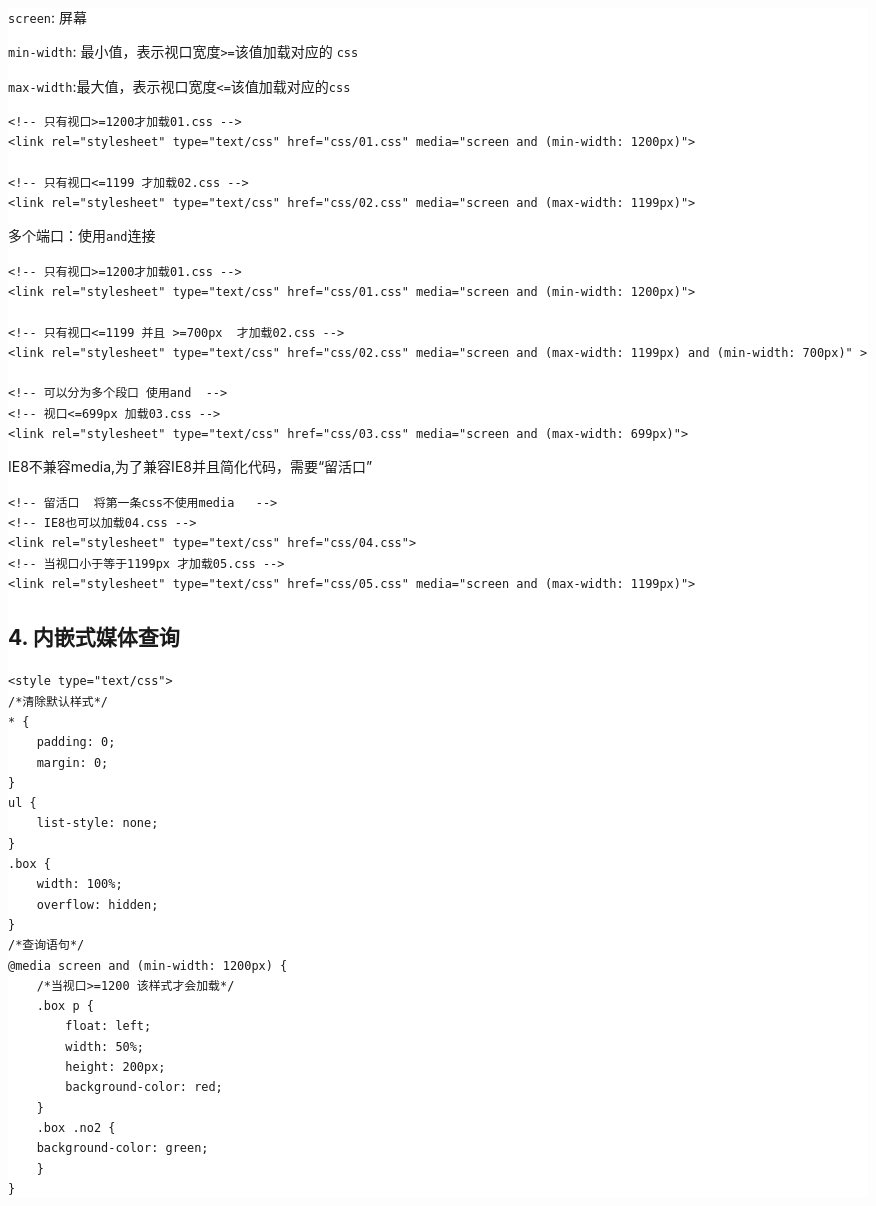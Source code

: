 `screen`: 屏幕

`min-width`: 最小值，表示视口宽度`>=`该值加载对应的 `css`

`max-width`:最大值，表示视口宽度`<=`该值加载对应的`css`

```
<!-- 只有视口>=1200才加载01.css -->
<link rel="stylesheet" type="text/css" href="css/01.css" media="screen and (min-width: 1200px)">

<!-- 只有视口<=1199 才加载02.css -->
<link rel="stylesheet" type="text/css" href="css/02.css" media="screen and (max-width: 1199px)">
```

多个端口：使用`and`连接

```
<!-- 只有视口>=1200才加载01.css -->
<link rel="stylesheet" type="text/css" href="css/01.css" media="screen and (min-width: 1200px)">

<!-- 只有视口<=1199 并且 >=700px  才加载02.css -->
<link rel="stylesheet" type="text/css" href="css/02.css" media="screen and (max-width: 1199px) and (min-width: 700px)" >

<!-- 可以分为多个段口 使用and  -->
<!-- 视口<=699px 加载03.css -->
<link rel="stylesheet" type="text/css" href="css/03.css" media="screen and (max-width: 699px)">
```

IE8不兼容media,为了兼容IE8并且简化代码，需要“留活口”

```
<!-- 留活口  将第一条css不使用media   -->
<!-- IE8也可以加载04.css -->
<link rel="stylesheet" type="text/css" href="css/04.css">
<!-- 当视口小于等于1199px 才加载05.css -->
<link rel="stylesheet" type="text/css" href="css/05.css" media="screen and (max-width: 1199px)">
```

## 4. 内嵌式媒体查询

```
<style type="text/css">
/*清除默认样式*/
* {
	padding: 0;
	margin: 0;
}
ul {
	list-style: none;
}
.box {
	width: 100%;
	overflow: hidden;
}
/*查询语句*/
@media screen and (min-width: 1200px) {
	/*当视口>=1200 该样式才会加载*/
	.box p {
		float: left;
		width: 50%;
		height: 200px;
		background-color: red;
	}
	.box .no2 {
	background-color: green;
	}
}
```